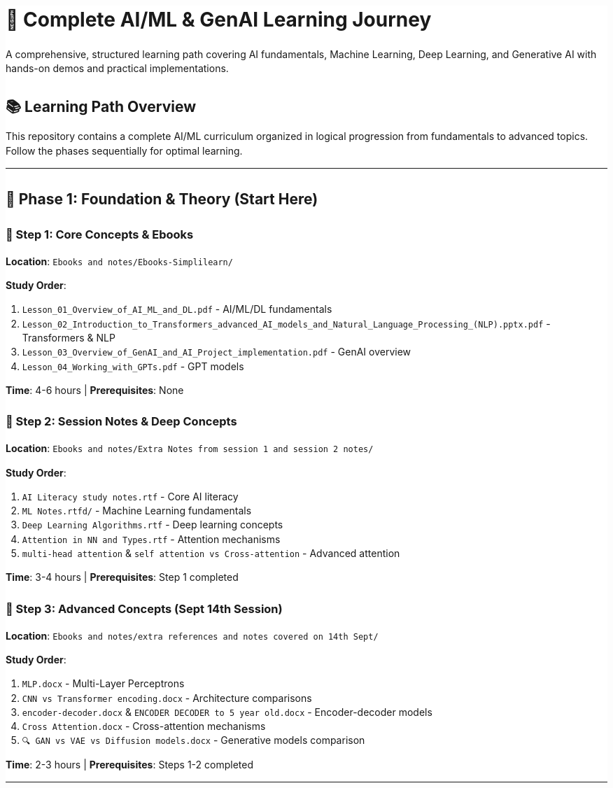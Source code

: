 # 🤖 Complete AI/ML & GenAI Learning Journey

A comprehensive, structured learning path covering AI fundamentals, Machine Learning, Deep Learning, and Generative AI with hands-on demos and practical implementations.

## 📚 Learning Path Overview

This repository contains a complete AI/ML curriculum organized in logical progression from fundamentals to advanced topics. Follow the phases sequentially for optimal learning.

---

## 🎯 Phase 1: Foundation & Theory (Start Here)

### 📖 Step 1: Core Concepts & Ebooks
**Location**: `Ebooks and notes/Ebooks-Simplilearn/`

**Study Order**:
1. `Lesson_01_Overview_of_AI_ML_and_DL.pdf` - AI/ML/DL fundamentals
2. `Lesson_02_Introduction_to_Transformers_advanced_AI_models_and_Natural_Language_Processing_(NLP).pptx.pdf` - Transformers & NLP
3. `Lesson_03_Overview_of_GenAI_and_AI_Project_implementation.pdf` - GenAI overview
4. `Lesson_04_Working_with_GPTs.pdf` - GPT models

**Time**: 4-6 hours | **Prerequisites**: None

### 📝 Step 2: Session Notes & Deep Concepts
**Location**: `Ebooks and notes/Extra Notes from session 1 and session 2 notes/`

**Study Order**:
1. `AI Literacy study notes.rtf` - Core AI literacy
2. `ML Notes.rtfd/` - Machine Learning fundamentals
3. `Deep Learning Algorithms.rtf` - Deep learning concepts
4. `Attention in NN and Types.rtf` - Attention mechanisms
5. `multi-head attention` & `self attention vs Cross-attention` - Advanced attention

**Time**: 3-4 hours | **Prerequisites**: Step 1 completed

### 🧠 Step 3: Advanced Concepts (Sept 14th Session)
**Location**: `Ebooks and notes/extra references and notes covered on 14th Sept/`

**Study Order**:
1. `MLP.docx` - Multi-Layer Perceptrons
2. `CNN vs Transformer encoding.docx` - Architecture comparisons
3. `encoder-decoder.docx` & `ENCODER DECODER to 5 year old.docx` - Encoder-decoder models
4. `Cross Attention.docx` - Cross-attention mechanisms
5. `🔍 GAN vs VAE vs Diffusion models.docx` - Generative models comparison

**Time**: 2-3 hours | **Prerequisites**: Steps 1-2 completed

---
